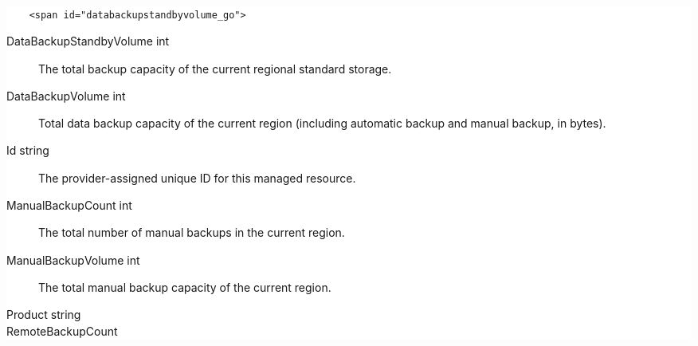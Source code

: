         <span id="databackupstandbyvolume_go">
<a data-swiftype-name="resource-property" data-swiftype-type="text" href="#databackupstandbyvolume_go" style="color: inherit; text-decoration: inherit;">Data<wbr>Backup<wbr>Standby<wbr>Volume</a>
</span>
        <span class="property-indicator"></span>
        <span class="property-type">int</span>
    </dt>
    <dd><p>The total backup capacity of the current regional standard storage.</p>
</dd><dt class="property-"
            title="">
        <span id="databackupvolume_go">
<a data-swiftype-name="resource-property" data-swiftype-type="text" href="#databackupvolume_go" style="color: inherit; text-decoration: inherit;">Data<wbr>Backup<wbr>Volume</a>
</span>
        <span class="property-indicator"></span>
        <span class="property-type">int</span>
    </dt>
    <dd><p>Total data backup capacity of the current region (including automatic backup and manual backup, in bytes).</p>
</dd><dt class="property-"
            title="">
        <span id="id_go">
<a data-swiftype-name="resource-property" data-swiftype-type="text" href="#id_go" style="color: inherit; text-decoration: inherit;">Id</a>
</span>
        <span class="property-indicator"></span>
        <span class="property-type">string</span>
    </dt>
    <dd><p>The provider-assigned unique ID for this managed resource.</p>
</dd><dt class="property-"
            title="">
        <span id="manualbackupcount_go">
<a data-swiftype-name="resource-property" data-swiftype-type="text" href="#manualbackupcount_go" style="color: inherit; text-decoration: inherit;">Manual<wbr>Backup<wbr>Count</a>
</span>
        <span class="property-indicator"></span>
        <span class="property-type">int</span>
    </dt>
    <dd><p>The total number of manual backups in the current region.</p>
</dd><dt class="property-"
            title="">
        <span id="manualbackupvolume_go">
<a data-swiftype-name="resource-property" data-swiftype-type="text" href="#manualbackupvolume_go" style="color: inherit; text-decoration: inherit;">Manual<wbr>Backup<wbr>Volume</a>
</span>
        <span class="property-indicator"></span>
        <span class="property-type">int</span>
    </dt>
    <dd><p>The total manual backup capacity of the current region.</p>
</dd><dt class="property-"
            title="">
        <span id="product_go">
<a data-swiftype-name="resource-property" data-swiftype-type="text" href="#product_go" style="color: inherit; text-decoration: inherit;">Product</a>
</span>
        <span class="property-indicator"></span>
        <span class="property-type">string</span>
    </dt>
    <dd></dd><dt class="property-"
            title="">
        <span id="remotebackupcount_go">
<a data-swiftype-name="resource-property" data-swiftype-type="text" href="#remotebackupcount_go" style="color: inherit; text-decoration: inherit;">Remote<wbr>Backup<wbr>Count</a>
</span>